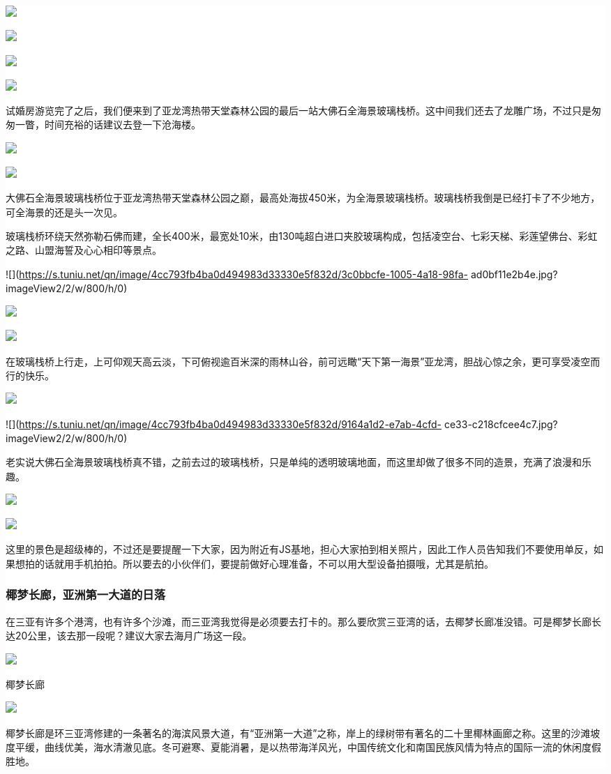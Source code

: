 ![](https://s.tuniu.net/qn/image/4cc793fb4ba0d494983d33330e5f832d/30bd886a-28dc-4bbe-b57c-9fe69807551f.jpg?imageView2/2/w/800/h/0)

![](https://s.tuniu.net/qn/image/4cc793fb4ba0d494983d33330e5f832d/ec836f9b-ed8a-435d-ebec-29f5a488924d.jpg?imageView2/2/w/800/h/0)

![](https://s.tuniu.net/qn/image/4cc793fb4ba0d494983d33330e5f832d/9284de3d-59df-4743-b613-c7c6a4da80a6.jpg?imageView2/2/w/800/h/0)

![](https://s.tuniu.net/qn/image/4cc793fb4ba0d494983d33330e5f832d/dbf82ed1-893f-4685-d322-891fb851d06d.jpg?imageView2/2/w/800/h/0)

试婚房游览完了之后，我们便来到了亚龙湾热带天堂森林公园的最后一站大佛石全海景玻璃栈桥。这中间我们还去了龙雕广场，不过只是匆匆一瞥，时间充裕的话建议去登一下沧海楼。

![](https://s.tuniu.net/qn/image/4cc793fb4ba0d494983d33330e5f832d/b0704d9c-8383-4302-fc39-14865ad2daa1.jpg?imageView2/2/w/800/h/0)

![](https://s.tuniu.net/qn/image/4cc793fb4ba0d494983d33330e5f832d/47f78767-528c-489e-dca6-bb52b626e7d7.jpg?imageView2/2/w/800/h/0)

大佛石全海景玻璃栈桥位于亚龙湾热带天堂森林公园之巅，最高处海拔450米，为全海景玻璃栈桥。玻璃栈桥我倒是已经打卡了不少地方，可全海景的还是头一次见。

玻璃栈桥环绕天然弥勒石佛而建，全长400米，最宽处10米，由130吨超白进口夹胶玻璃构成，包括凌空台、七彩天梯、彩莲望佛台、彩虹之路、山盟海誓及心心相印等景点。

![](https://s.tuniu.net/qn/image/4cc793fb4ba0d494983d33330e5f832d/3c0bbcfe-1005-4a18-98fa-
ad0bf11e2b4e.jpg?imageView2/2/w/800/h/0)

![](https://s.tuniu.net/qn/image/4cc793fb4ba0d494983d33330e5f832d/112bc4ed-4a38-4c44-83ad-1dd9c90f3f23.jpg?imageView2/2/w/800/h/0)

![](https://s.tuniu.net/qn/image/4cc793fb4ba0d494983d33330e5f832d/7f909f06-9341-47d3-f10f-a299d5289adb.jpg?imageView2/2/w/800/h/0)

在玻璃栈桥上行走，上可仰观天高云淡，下可俯视逾百米深的雨林山谷，前可远瞰“天下第一海景”亚龙湾，胆战心惊之余，更可享受凌空而行的快乐。

![](https://s.tuniu.net/qn/image/4cc793fb4ba0d494983d33330e5f832d/e2a61f0e-4b52-4938-e96e-a9dea3e79c14.jpg?imageView2/2/w/800/h/0)

![](https://s.tuniu.net/qn/image/4cc793fb4ba0d494983d33330e5f832d/9164a1d2-e7ab-4cfd-
ce33-c218cfcee4c7.jpg?imageView2/2/w/800/h/0)

老实说大佛石全海景玻璃栈桥真不错，之前去过的玻璃栈桥，只是单纯的透明玻璃地面，而这里却做了很多不同的造景，充满了浪漫和乐趣。

![](https://s.tuniu.net/qn/image/4cc793fb4ba0d494983d33330e5f832d/ac15f579-a7ac-4a96-a229-a707f76c3c45.jpg?imageView2/2/w/800/h/0)

![](https://s.tuniu.net/qn/image/4cc793fb4ba0d494983d33330e5f832d/3159389e-ce25-48a3-979f-fd3384b5b1b1.jpg?imageView2/2/w/800/h/0)

这里的景色是超级棒的，不过还是要提醒一下大家，因为附近有JS基地，担心大家拍到相关照片，因此工作人员告知我们不要使用单反，如果想拍的话就用手机拍拍。所以要去的小伙伴们，要提前做好心理准备，不可以用大型设备拍摄哦，尤其是航拍。

### 椰梦长廊，亚洲第一大道的日落

在三亚有许多个港湾，也有许多个沙滩，而三亚湾我觉得是必须要去打卡的。那么要欣赏三亚湾的话，去椰梦长廊准没错。可是椰梦长廊长达20公里，该去那一段呢？建议大家去海月广场这一段。

![](https://s.tuniu.net/qn/image/4cc793fb4ba0d494983d33330e5f832d/a1400645-1087-4942-945c-49a0d2b0934d.jpg?imageView2/2/w/800/h/0)

椰梦长廊

![](https://s.tuniu.net/qn/image/4cc793fb4ba0d494983d33330e5f832d/8718580f-2534-4219-a506-e63f8523bd23.jpg?imageView2/2/w/800/h/0)

椰梦长廊是环三亚湾修建的一条著名的海滨风景大道，有“亚洲第一大道”之称，岸上的绿树带有著名的二十里椰林画廊之称。这里的沙滩坡度平缓，曲线优美，海水清澈见底。冬可避寒、夏能消暑，是以热带海洋风光，中国传统文化和南国民族风情为特点的国际一流的休闲度假胜地。
